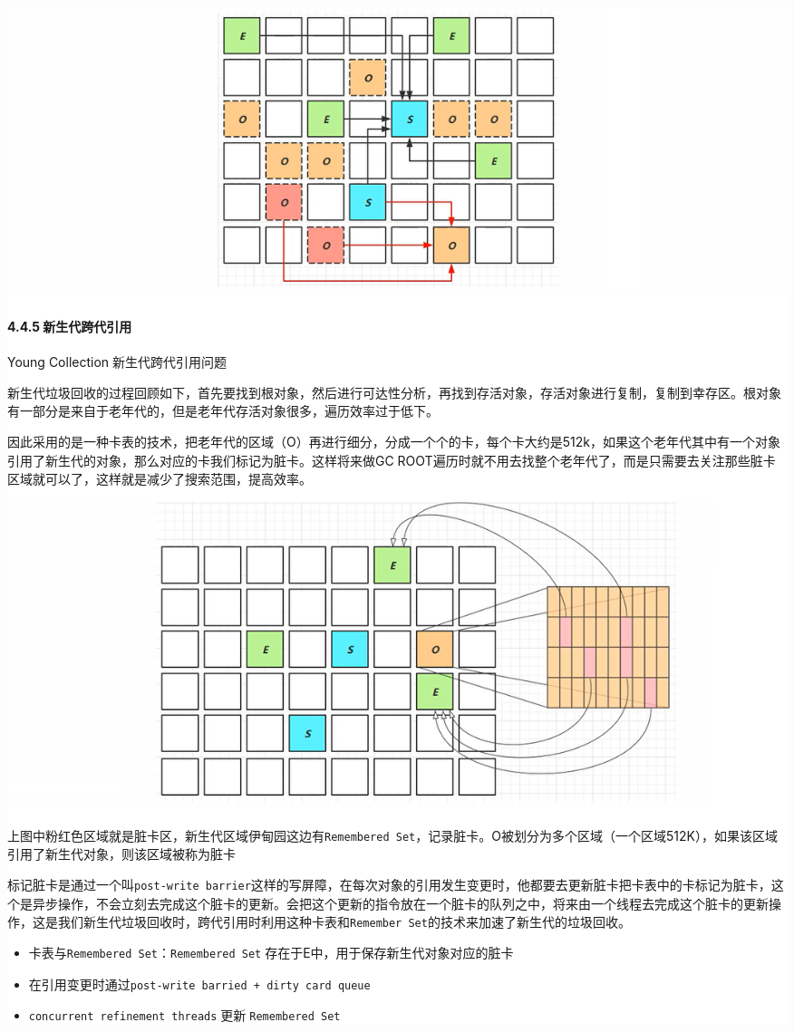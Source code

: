 ![](..\图片\1-16【jvm】\13-6.png)

#### 4.4.5 新生代跨代引用

Young Collection 新生代跨代引用问题

新生代垃圾回收的过程回顾如下，首先要找到根对象，然后进行可达性分析，再找到存活对象，存活对象进行复制，复制到幸存区。根对象有一部分是来自于老年代的，但是老年代存活对象很多，遍历效率过于低下。

因此采用的是一种卡表的技术，把老年代的区域（O）再进行细分，分成一个个的卡，每个卡大约是512k，如果这个老年代其中有一个对象引用了新生代的对象，那么对应的卡我们标记为脏卡。这样将来做GC ROOT遍历时就不用去找整个老年代了，而是只需要去关注那些脏卡区域就可以了，这样就是减少了搜索范围，提高效率。

![](..\图片\1-16【jvm】\13-7.png)

上图中粉红色区域就是脏卡区，新生代区域伊甸园这边有`Remembered Set`，记录脏卡。O被划分为多个区域（一个区域512K），如果该区域引用了新生代对象，则该区域被称为脏卡

标记脏卡是通过一个叫`post-write barrier`这样的写屏障，在每次对象的引用发生变更时，他都要去更新脏卡把卡表中的卡标记为脏卡，这个是异步操作，不会立刻去完成这个脏卡的更新。会把这个更新的指令放在一个脏卡的队列之中，将来由一个线程去完成这个脏卡的更新操作，这是我们新生代垃圾回收时，跨代引用时利用这种卡表和`Remember Set`的技术来加速了新生代的垃圾回收。

- 卡表与`Remembered Set`：`Remembered Set` 存在于E中，用于保存新生代对象对应的脏卡
  
- 在引用变更时通过`post-write barried + dirty card queue`
- `concurrent refinement threads` 更新 `Remembered Set`
